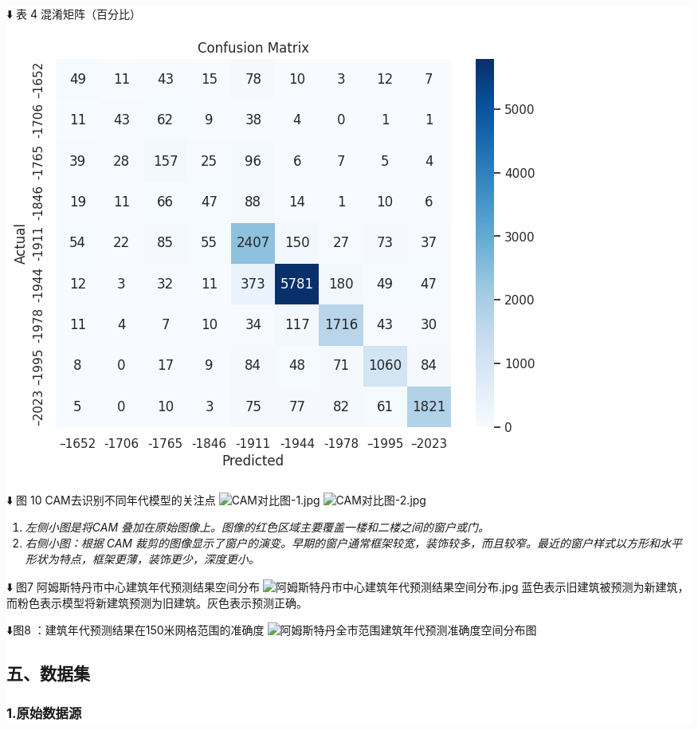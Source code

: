 ⬇️ 表 4 混淆矩阵（百分比）

![202310312316148.png](assets%2F202310312316148.png)

⬇️ 图 10 CAM去识别不同年代模型的关注点
![CAM对比图-1.jpg](assets%2FCAM%B6%D4%B1%C8%CD%BC-1.jpg)
![CAM对比图-2.jpg](assets%2FCAM%B6%D4%B1%C8%CD%BC-2.jpg)
1. *左侧小图是将CAM 叠加在原始图像上。图像的红色区域主要覆盖一楼和二楼之间的窗户或门。*
2. *右侧小图：根据 CAM 裁剪的图像显示了窗户的演变。早期的窗户通常框架较宽，装饰较多，而且较窄。最近的窗户样式以方形和水平形状为特点，框架更薄，装饰更少，深度更小。*

⬇️ 图7  阿姆斯特丹市中心建筑年代预测结果空间分布
![阿姆斯特丹市中心建筑年代预测结果空间分布.jpg](assets%2F%B0%A2%C4%B7%CB%B9%CC%D8%B5%A4%CA%D0%D6%D0%D0%C4%BD%A8%D6%FE%C4%EA%B4%FA%D4%A4%B2%E2%BD%E1%B9%FB%BF%D5%BC%E4%B7%D6%B2%BC.jpg)
蓝色表示旧建筑被预测为新建筑，而粉色表示模型将新建筑预测为旧建筑。灰色表示预测正确。

⬇️图8 ：建筑年代预测结果在150米网格范围的准确度
![阿姆斯特丹全市范围建筑年代预测准确度空间分布图](assets%2F%B0%A2%C4%B7%CB%B9%CC%D8%B5%A4%C8%AB%CA%D0%B7%B6%CE%A7%BD%A8%D6%FE%C4%EA%B4%FA%D4%A4%B2%E2%D7%BC%C8%B7%B6%C8%BF%D5%BC%E4%B7%D6%B2%BC%CD%BC.jpg)


## 五、数据集

### 1.原始数据源
